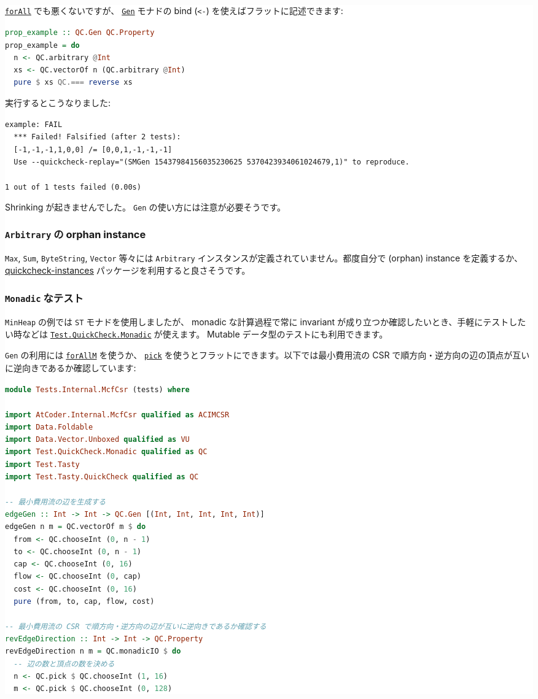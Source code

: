 [`forAll`](https://hackage.haskell.org/package/QuickCheck-2.15.0.1/docs/Test-QuickCheck.html#v:forAll) でも悪くないですが、 [`Gen`](https://hackage.haskell.org/package/QuickCheck-2.15.0.1/docs/Test-QuickCheck.html#t:Gen) モナドの bind (`<-`) を使えばフラットに記述できます:

```haskell
prop_example :: QC.Gen QC.Property
prop_example = do
  n <- QC.arbitrary @Int
  xs <- QC.vectorOf n (QC.arbitrary @Int)
  pure $ xs QC.=== reverse xs
```

実行するとこうなりました:

```txt
example: FAIL
  *** Failed! Falsified (after 2 tests):
  [-1,-1,-1,1,0,0] /= [0,0,1,-1,-1,-1]
  Use --quickcheck-replay="(SMGen 15437984156035230625 5370423934061024679,1)" to reproduce.

1 out of 1 tests failed (0.00s)
```

Shrinking が起きませんでした。 `Gen` の使い方には注意が必要そうです。


### `Arbitrary` の orphan instance

`Max`, `Sum`, `ByteString`, `Vector` 等々には `Arbitrary` インスタンスが定義されていません。都度自分で (orphan) instance を定義するか、 [quickcheck-instances](https://hackage.haskell.org/package/quickcheck-instances) パッケージを利用すると良さそうです。


### `Monadic` なテスト

`MinHeap` の例では `ST` モナドを使用しましたが、 monadic な計算過程で常に invariant が成り立つか確認したいとき、手軽にテストしたい時などは [`Test.QuickCheck.Monadic`](https://hackage.haskell.org/package/QuickCheck-2.15.0.1/docs/Test-QuickCheck-Monadic.html) が使えます。 Mutable データ型のテストにも利用できます。

`Gen` の利用には [`forAllM`](https://hackage.haskell.org/package/QuickCheck-2.15.0.1/docs/Test-QuickCheck-Monadic.html#v:forAllM) を使うか、 [`pick`](https://hackage.haskell.org/package/QuickCheck-2.15.0.1/docs/Test-QuickCheck-Monadic.html#v:pick) を使うとフラットにできます。以下では最小費用流の CSR で順方向・逆方向の辺の頂点が互いに逆向きであるか確認しています:

```haskell
module Tests.Internal.McfCsr (tests) where

import AtCoder.Internal.McfCsr qualified as ACIMCSR
import Data.Foldable
import Data.Vector.Unboxed qualified as VU
import Test.QuickCheck.Monadic qualified as QC
import Test.Tasty
import Test.Tasty.QuickCheck qualified as QC

-- 最小費用流の辺を生成する
edgeGen :: Int -> Int -> QC.Gen [(Int, Int, Int, Int, Int)]
edgeGen n m = QC.vectorOf m $ do
  from <- QC.chooseInt (0, n - 1)
  to <- QC.chooseInt (0, n - 1)
  cap <- QC.chooseInt (0, 16)
  flow <- QC.chooseInt (0, cap)
  cost <- QC.chooseInt (0, 16)
  pure (from, to, cap, flow, cost)

-- 最小費用流の CSR で順方向・逆方向の辺が互いに逆向きであるか確認する
revEdgeDirection :: Int -> Int -> QC.Property
revEdgeDirection n m = QC.monadicIO $ do
  -- 辺の数と頂点の数を決める
  n <- QC.pick $ QC.chooseInt (1, 16)
  m <- QC.pick $ QC.chooseInt (0, 128)
```